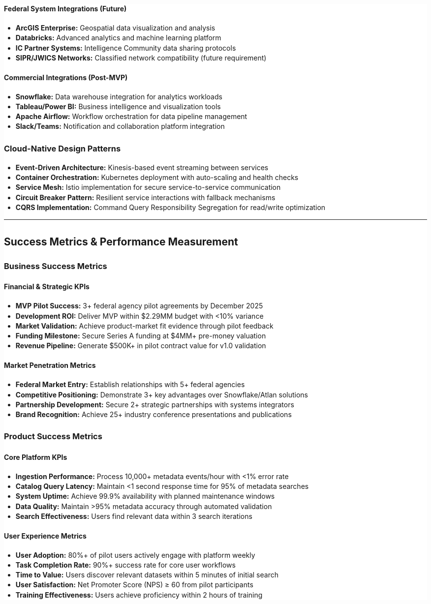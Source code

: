 #### Federal System Integrations (Future)
- **ArcGIS Enterprise:** Geospatial data visualization and analysis
- **Databricks:** Advanced analytics and machine learning platform
- **IC Partner Systems:** Intelligence Community data sharing protocols
- **SIPR/JWICS Networks:** Classified network compatibility (future requirement)

#### Commercial Integrations (Post-MVP)
- **Snowflake:** Data warehouse integration for analytics workloads
- **Tableau/Power BI:** Business intelligence and visualization tools
- **Apache Airflow:** Workflow orchestration for data pipeline management
- **Slack/Teams:** Notification and collaboration platform integration

### Cloud-Native Design Patterns
- **Event-Driven Architecture:** Kinesis-based event streaming between services
- **Container Orchestration:** Kubernetes deployment with auto-scaling and health checks
- **Service Mesh:** Istio implementation for secure service-to-service communication
- **Circuit Breaker Pattern:** Resilient service interactions with fallback mechanisms
- **CQRS Implementation:** Command Query Responsibility Segregation for read/write optimization

---

## Success Metrics & Performance Measurement

### Business Success Metrics

#### Financial & Strategic KPIs
- **MVP Pilot Success:** 3+ federal agency pilot agreements by December 2025
- **Development ROI:** Deliver MVP within $2.29MM budget with <10% variance
- **Market Validation:** Achieve product-market fit evidence through pilot feedback
- **Funding Milestone:** Secure Series A funding at $4MM+ pre-money valuation
- **Revenue Pipeline:** Generate $500K+ in pilot contract value for v1.0 validation

#### Market Penetration Metrics
- **Federal Market Entry:** Establish relationships with 5+ federal agencies
- **Competitive Positioning:** Demonstrate 3+ key advantages over Snowflake/Atlan solutions
- **Partnership Development:** Secure 2+ strategic partnerships with systems integrators
- **Brand Recognition:** Achieve 25+ industry conference presentations and publications

### Product Success Metrics

#### Core Platform KPIs
- **Ingestion Performance:** Process 10,000+ metadata events/hour with <1% error rate
- **Catalog Query Latency:** Maintain <1 second response time for 95% of metadata searches
- **System Uptime:** Achieve 99.9% availability with planned maintenance windows
- **Data Quality:** Maintain >95% metadata accuracy through automated validation
- **Search Effectiveness:** Users find relevant data within 3 search iterations

#### User Experience Metrics
- **User Adoption:** 80%+ of pilot users actively engage with platform weekly
- **Task Completion Rate:** 90%+ success rate for core user workflows
- **Time to Value:** Users discover relevant datasets within 5 minutes of initial search
- **User Satisfaction:** Net Promoter Score (NPS) ≥ 60 from pilot participants
- **Training Effectiveness:** Users achieve proficiency within 2 hours of training
